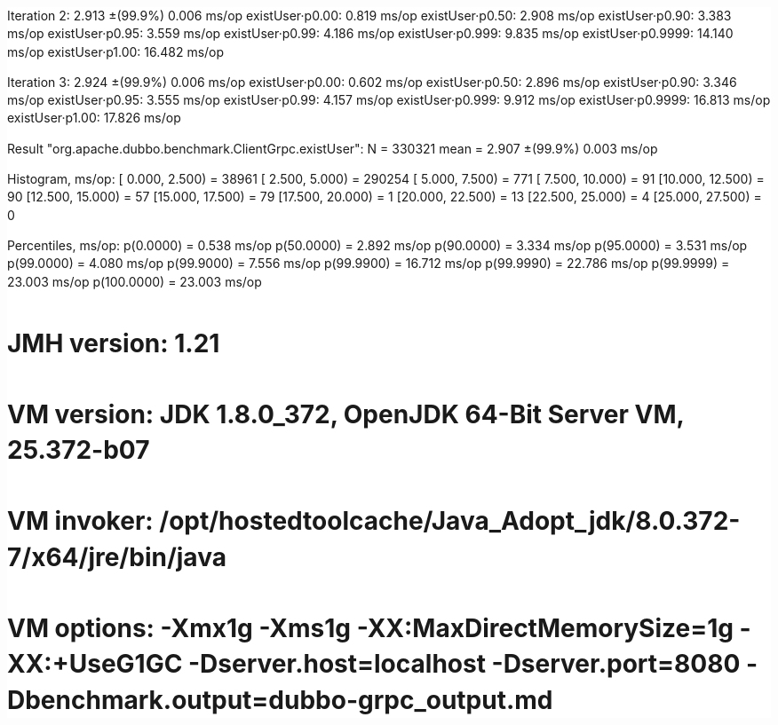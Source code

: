 Iteration   2: 2.913 ±(99.9%) 0.006 ms/op
                 existUser·p0.00:   0.819 ms/op
                 existUser·p0.50:   2.908 ms/op
                 existUser·p0.90:   3.383 ms/op
                 existUser·p0.95:   3.559 ms/op
                 existUser·p0.99:   4.186 ms/op
                 existUser·p0.999:  9.835 ms/op
                 existUser·p0.9999: 14.140 ms/op
                 existUser·p1.00:   16.482 ms/op

Iteration   3: 2.924 ±(99.9%) 0.006 ms/op
                 existUser·p0.00:   0.602 ms/op
                 existUser·p0.50:   2.896 ms/op
                 existUser·p0.90:   3.346 ms/op
                 existUser·p0.95:   3.555 ms/op
                 existUser·p0.99:   4.157 ms/op
                 existUser·p0.999:  9.912 ms/op
                 existUser·p0.9999: 16.813 ms/op
                 existUser·p1.00:   17.826 ms/op



Result "org.apache.dubbo.benchmark.ClientGrpc.existUser":
  N = 330321
  mean =      2.907 ±(99.9%) 0.003 ms/op

  Histogram, ms/op:
    [ 0.000,  2.500) = 38961 
    [ 2.500,  5.000) = 290254 
    [ 5.000,  7.500) = 771 
    [ 7.500, 10.000) = 91 
    [10.000, 12.500) = 90 
    [12.500, 15.000) = 57 
    [15.000, 17.500) = 79 
    [17.500, 20.000) = 1 
    [20.000, 22.500) = 13 
    [22.500, 25.000) = 4 
    [25.000, 27.500) = 0 

  Percentiles, ms/op:
      p(0.0000) =      0.538 ms/op
     p(50.0000) =      2.892 ms/op
     p(90.0000) =      3.334 ms/op
     p(95.0000) =      3.531 ms/op
     p(99.0000) =      4.080 ms/op
     p(99.9000) =      7.556 ms/op
     p(99.9900) =     16.712 ms/op
     p(99.9990) =     22.786 ms/op
     p(99.9999) =     23.003 ms/op
    p(100.0000) =     23.003 ms/op


# JMH version: 1.21
# VM version: JDK 1.8.0_372, OpenJDK 64-Bit Server VM, 25.372-b07
# VM invoker: /opt/hostedtoolcache/Java_Adopt_jdk/8.0.372-7/x64/jre/bin/java
# VM options: -Xmx1g -Xms1g -XX:MaxDirectMemorySize=1g -XX:+UseG1GC -Dserver.host=localhost -Dserver.port=8080 -Dbenchmark.output=dubbo-grpc_output.md